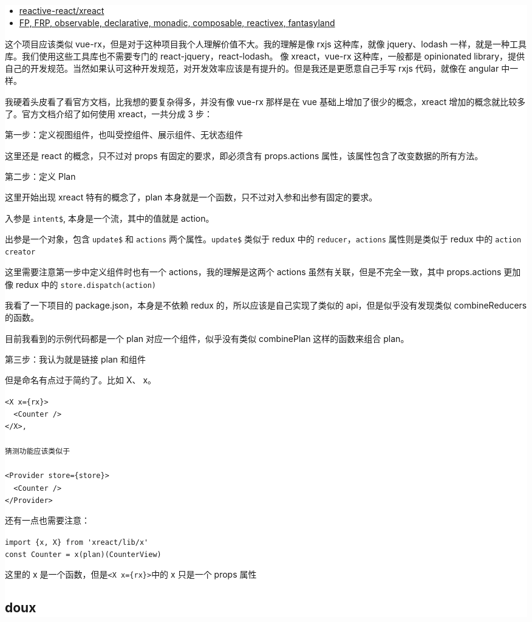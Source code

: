 - [reactive-react/xreact](https://github.com/reactive-react/xreact)
- [FP, FRP, observable, declarative, monadic, composable, reactivex, fantasyland](https://www.zhihu.com/question/63726609/answer/212818893)

这个项目应该类似 vue-rx，但是对于这种项目我个人理解价值不大。我的理解是像 rxjs 这种库，就像 jquery、lodash 一样，就是一种工具库。我们使用这些工具库也不需要专门的 react-jquery，react-lodash。
像 xreact，vue-rx 这种库，一般都是 opinionated library，提供自己的开发规范。当然如果认可这种开发规范，对开发效率应该是有提升的。但是我还是更愿意自己手写 rxjs 代码，就像在 angular 中一样。

我硬着头皮看了看官方文档，比我想的要复杂得多，并没有像 vue-rx 那样是在 vue 基础上增加了很少的概念，xreact 增加的概念就比较多了。官方文档介绍了如何使用 xreact，一共分成 3 步：

第一步：定义视图组件，也叫受控组件、展示组件、无状态组件

这里还是 react 的概念，只不过对 props 有固定的要求，即必须含有 props.actions 属性，该属性包含了改变数据的所有方法。

第二步：定义 Plan

这里开始出现 xreact 特有的概念了，plan 本身就是一个函数，只不过对入参和出参有固定的要求。

入参是 `intent$`, 本身是一个流，其中的值就是 action。

出参是一个对象，包含 `update$` 和 `actions` 两个属性。`update$` 类似于 redux 中的 `reducer`，`actions` 属性则是类似于 redux 中的 `action creator`

这里需要注意第一步中定义组件时也有一个 actions，我的理解是这两个 actions 虽然有关联，但是不完全一致，其中 props.actions 更加像 redux 中的 `store.dispatch(action)`

我看了一下项目的 package.json，本身是不依赖 redux 的，所以应该是自己实现了类似的 api，但是似乎没有发现类似 combineReducers 的函数。

目前我看到的示例代码都是一个 plan 对应一个组件，似乎没有类似 combinePlan 这样的函数来组合 plan。

第三步：我认为就是链接 plan 和组件

但是命名有点过于简约了。比如 X、 x。

```
<X x={rx}>
  <Counter />
</X>,

猜测功能应该类似于

<Provider store={store}>
  <Counter />
</Provider>
```

还有一点也需要注意：

```
import {x, X} from 'xreact/lib/x'
const Counter = x(plan)(CounterView)
```

这里的 x 是一个函数，但是`<X x={rx}>`中的 x 只是一个 props 属性

## doux
